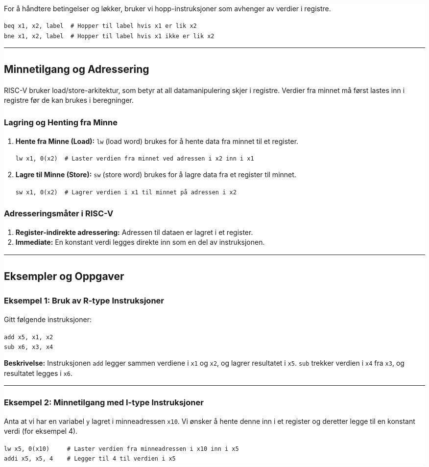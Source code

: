 For å håndtere betingelser og løkker, bruker vi hopp-instruksjoner som avhenger av verdier i registre.

```assembly
beq x1, x2, label  # Hopper til label hvis x1 er lik x2
bne x1, x2, label  # Hopper til label hvis x1 ikke er lik x2
```

---

## Minnetilgang og Adressering

RISC-V bruker load/store-arkitektur, som betyr at all datamanipulering skjer i registre. Verdier fra minnet må først lastes inn i registre før de kan brukes i beregninger.

### Lagring og Henting fra Minne

1. **Hente fra Minne (Load):** `lw` (load word) brukes for å hente data fra minnet til et register.
   ```assembly
   lw x1, 0(x2)  # Laster verdien fra minnet ved adressen i x2 inn i x1
   ```

2. **Lagre til Minne (Store):** `sw` (store word) brukes for å lagre data fra et register til minnet.
   ```assembly
   sw x1, 0(x2)  # Lagrer verdien i x1 til minnet på adressen i x2
   ```

### Adresseringsmåter i RISC-V

1. **Register-indirekte adressering:** Adressen til dataen er lagret i et register.
2. **Immediate:** En konstant verdi legges direkte inn som en del av instruksjonen.

---

## Eksempler og Oppgaver

### Eksempel 1: Bruk av R-type Instruksjoner

Gitt følgende instruksjoner:
```assembly
add x5, x1, x2
sub x6, x3, x4
```
**Beskrivelse:** Instruksjonen `add` legger sammen verdiene i `x1` og `x2`, og lagrer resultatet i `x5`. `sub` trekker verdien i `x4` fra `x3`, og resultatet legges i `x6`.

---

### Eksempel 2: Minnetilgang med I-type Instruksjoner

Anta at vi har en variabel `y` lagret i minneadressen `x10`. Vi ønsker å hente denne inn i et register og deretter legge til en konstant verdi (for eksempel 4).

```assembly
lw x5, 0(x10)     # Laster verdien fra minneadressen i x10 inn i x5
addi x5, x5, 4    # Legger til 4 til verdien i x5
```
